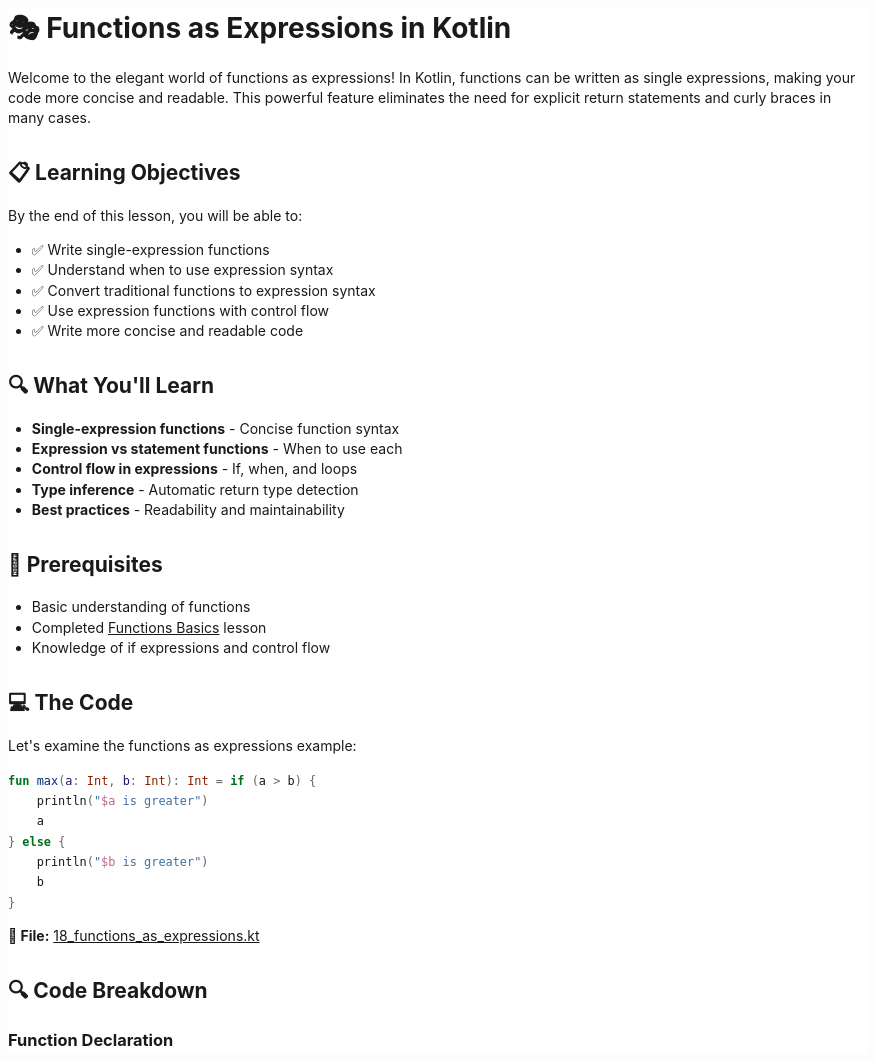 # 🎭 Functions as Expressions in Kotlin

Welcome to the elegant world of functions as expressions! In Kotlin, functions can be written as single expressions, making your code more concise and readable. This powerful feature eliminates the need for explicit return statements and curly braces in many cases.

## 📋 Learning Objectives

By the end of this lesson, you will be able to:
- ✅ Write single-expression functions
- ✅ Understand when to use expression syntax
- ✅ Convert traditional functions to expression syntax
- ✅ Use expression functions with control flow
- ✅ Write more concise and readable code

## 🔍 What You'll Learn

- **Single-expression functions** - Concise function syntax
- **Expression vs statement functions** - When to use each
- **Control flow in expressions** - If, when, and loops
- **Type inference** - Automatic return type detection
- **Best practices** - Readability and maintainability

## 📝 Prerequisites

- Basic understanding of functions
- Completed [Functions Basics](01-functions-basics.md) lesson
- Knowledge of if expressions and control flow

## 💻 The Code

Let's examine the functions as expressions example:

```kotlin
fun max(a: Int, b: Int): Int = if (a > b) {
    println("$a is greater")
    a
} else {
    println("$b is greater")
    b
}
```

**📁 File:** [18_functions_as_expressions.kt](https://github.com/gpl-gowthamchand/KotlinTutorial/blob/feature/documentation-improvements/src/18_functions_as_expressions.kt)

## 🔍 Code Breakdown

### **Function Declaration**
